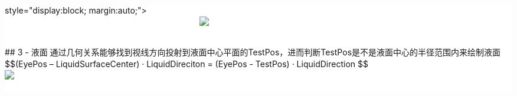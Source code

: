 style="display:block; margin:auto;">  
<img src="{{ site.url }}/assets\img\2024-09-26-bottle-water-part-1\BWP1_06.png" width="200" 
style="display:block; margin:auto;">  

<br>
## 3 - 液面  
通过几何关系能够找到视线方向投射到液面中心平面的TestPos，进而判断TestPos是不是液面中心的半径范围内来绘制液面  
$$(EyePos – LiquidSurfaceCenter) · LiquidDireciton = (EyePos - TestPos) · LiquidDirection
$$
<img src="{{ site.url }}/assets\img\2024-09-26-bottle-water-part-1\BWP1_07.png" width="1000" 
style="display:block; margin:auto;">  

<br>
